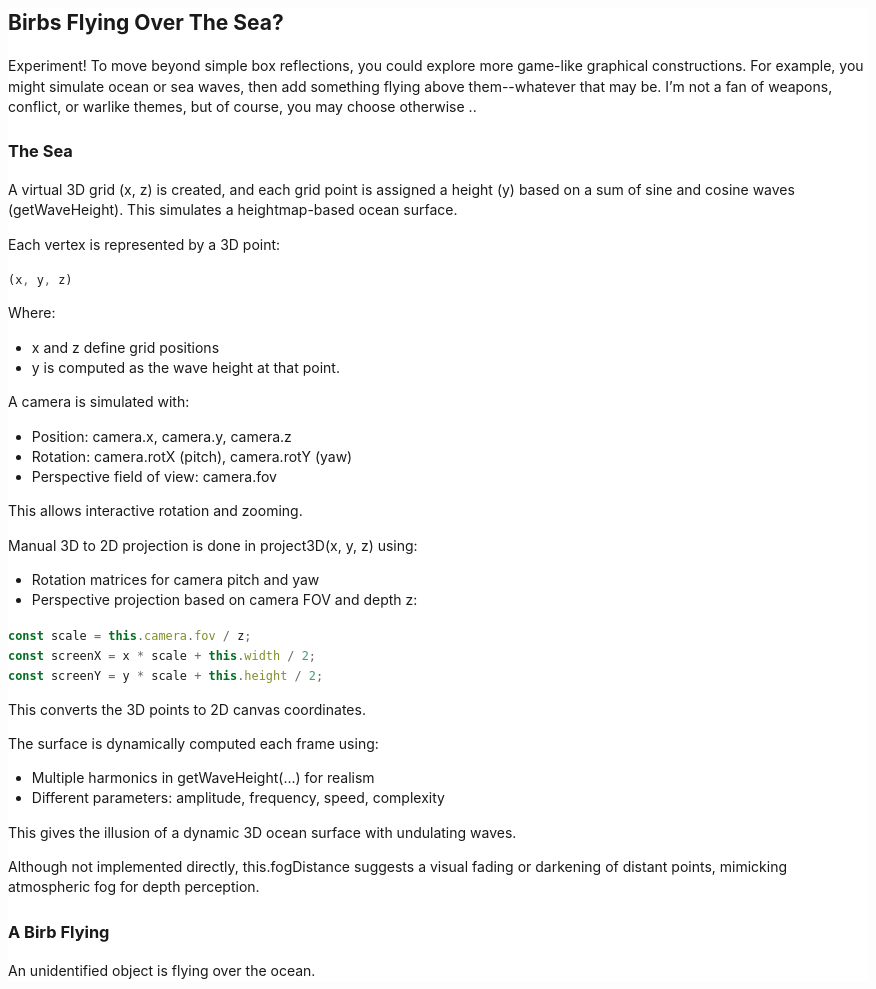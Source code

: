 
## Birbs Flying Over The Sea?

Experiment! To move beyond simple box reflections, you could explore more game-like graphical constructions.
For example, you might simulate ocean or sea waves, then add something flying above them--whatever that may
be. I’m not a fan of weapons, conflict, or warlike themes, but of course, you may choose otherwise ..


### The Sea

A virtual 3D grid (x, z) is created, and each grid point is assigned a height (y) based on a sum of sine and cosine waves
(getWaveHeight). This simulates a heightmap-based ocean surface.

Each vertex is represented by a 3D point:
```javascript
(x, y, z)
```
Where:
- x and z define grid positions
- y is computed as the wave height at that point.

A camera is simulated with:
- Position: camera.x, camera.y, camera.z
- Rotation: camera.rotX (pitch), camera.rotY (yaw)
- Perspective field of view: camera.fov

This allows interactive rotation and zooming.

Manual 3D to 2D projection is done in project3D(x, y, z) using:
- Rotation matrices for camera pitch and yaw
- Perspective projection based on camera FOV and depth z:

```javascript
const scale = this.camera.fov / z;
const screenX = x * scale + this.width / 2;
const screenY = y * scale + this.height / 2;
```

This converts the 3D points to 2D canvas coordinates.

The surface is dynamically computed each frame using:
- Multiple harmonics in getWaveHeight(...) for realism
- Different parameters: amplitude, frequency, speed, complexity

This gives the illusion of a dynamic 3D ocean surface with undulating waves.

Although not implemented directly, this.fogDistance suggests a visual fading or darkening
of distant points, mimicking atmospheric fog for depth perception.


### A Birb Flying

An unidentified object is flying over the ocean.
